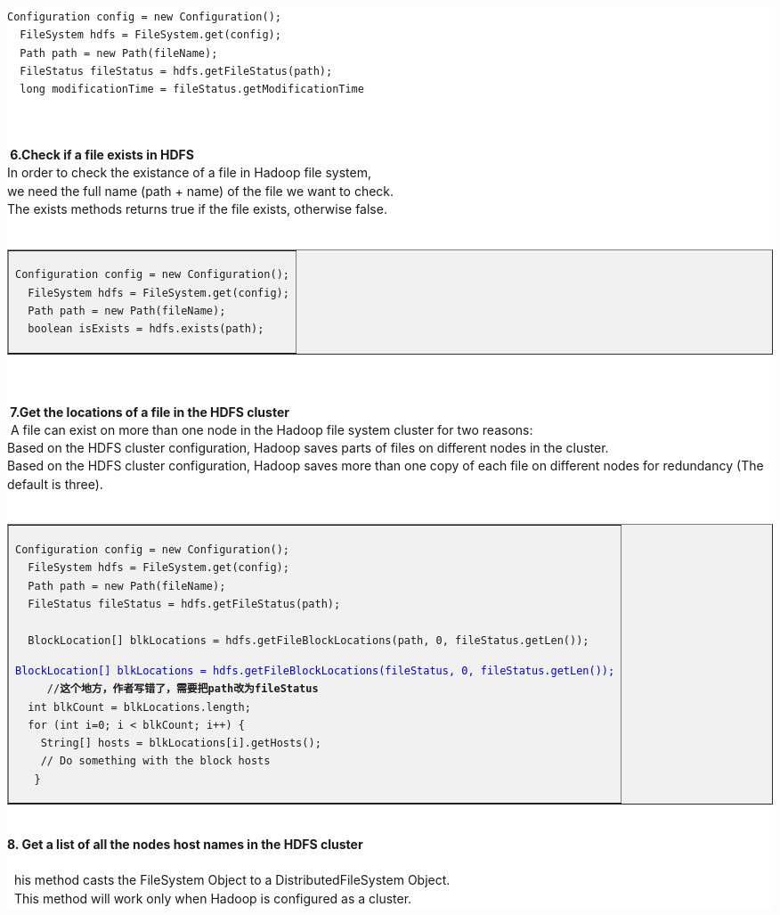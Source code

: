 <p><code><span><span>Configuration</span> <span>config</span> <span>=</span> <span>new</span> <span>Configuration</span><span>(</span><span>)</span><span>;</span><br>  FileSystem hdfs <span>=</span> FileSystem<span>.</span><span>get</span><span>(</span><span>config</span><span>)</span><span>;</span><br>  Path path <span>=</span> <span>new</span> Path<span>(</span>fileName<span>)</span><span>;</span><br>  FileStatus fileStatus <span>=</span> hdfs<span>.</span>getFileStatus<span>(</span>path<span>)</span><span>;</span><br>  <span>long</span> modificationTime <span>=</span> fileStatus<span>.</span>getModificationTime</span></code></p>
</td>
</tr></tbody></table></div>
<div><span><br></span></div>
<div><span>  </span></div>
<div><strong><span> 6.Check if a file exists in HDFS</span></strong></div>
<div><span>In order to check the existance of a file in Hadoop file system, </span></div>
<div><span>we need the full name (path + name) of the file we want to check. </span></div>
<div><span>The exists methods returns true if the file exists, otherwise false.</span></div>
<div><span><br></span></div>
<div><span><span>
</span></span><table border="1" cellspacing="0" cellpadding="0" bgcolor="#F1F1F1"><tbody><tr><td>
<p><code><span><span>Configuration</span> <span>config</span> <span>=</span> <span>new</span> <span>Configuration</span><span>(</span><span>)</span><span>;</span><br>  FileSystem hdfs <span>=</span> FileSystem<span>.</span><span>get</span><span>(</span><span>config</span><span>)</span><span>;</span><br>  Path path <span>=</span> <span>new</span> Path<span>(</span>fileName<span>)</span><span>;</span><br>  <span>boolean</span> isExists <span>=</span> hdfs<span>.</span><span>exists</span><span>(</span>path<span>)</span><span>;</span></span></code></p>
</td>
</tr></tbody></table></div>
<div><span><br></span></div>
<div><span>  </span></div>
<div><strong><span> 7.Get the locations of a file in the HDFS cluster</span></strong></div>
<div><span> A file can exist on more than one node in the Hadoop file system cluster for two reasons:</span></div>
<div><span>Based on the HDFS cluster configuration, Hadoop saves parts of files on different nodes in the cluster.</span></div>
<div><span>Based on the HDFS cluster configuration, Hadoop saves more than one copy of each file on different nodes for redundancy (The default is three).</span></div>
<div><span> </span></div>
<table border="1" cellspacing="0" cellpadding="0" bgcolor="#F1F1F1"><tbody><tr><td>
<p><code><span><span>Configuration</span> <span>config</span> <span>=</span> <span>new</span> <span>Configuration</span><span>(</span><span>)</span><span>;</span><br>  FileSystem hdfs <span>=</span> FileSystem<span>.</span><span>get</span><span>(</span><span>config</span><span>)</span><span>;</span><br>  Path path <span>=</span> <span>new</span> Path<span>(</span>fileName<span>)</span><span>;</span><br>  FileStatus fileStatus <span>=</span> hdfs<span>.</span>getFileStatus<span>(</span>path<span>)</span><span>;</span><br><br>  BlockLocation<span>[</span><span>]</span> blkLocations <span>=</span> hdfs<span>.</span>getFileBlockLocations<span>(</span>path<span>,</span> 0<span>,</span> fileStatus<span>.</span>getLen<span>(</span><span>)</span><span>)</span><span>;</span></span></code></p>
<p><code><span><span style="color:#0000cc;"><span>BlockLocation<span>[</span><span>]</span> blkLocations <span>=</span> hdfs<span>.</span>getFileBlockLocations<span>(</span>fileStatus<span>,</span> 0<span>,</span> fileStatus<span>.</span>getLen<span>(</span><span>)</span><span>)</span><span>;</span></span><br></span>     //<strong>这个地方，作者写错了，需要把path改为fileStatus</strong><br>  <span>int</span> blkCount <span>=</span> blkLocations<span>.</span><span>length</span><span>;</span><br>  <span>for</span> <span>(</span><span>int</span> i<span>=</span>0<span>;</span> i <span>&lt;</span> blkCount<span>;</span> i<span>+</span><span>+</span><span>)</span> <span>{</span><br>    <span>String</span><span>[</span><span>]</span> hosts <span>=</span> blkLocations<span>[</span>i<span>]</span><span>.</span>getHosts<span>(</span><span>)</span><span>;</span><br>    <span>// Do something with the block hosts<br></span>   <span>}</span><br></span></code></p>
</td>
</tr></tbody></table><div><span><br></span></div>
<div><strong><span>8. Get a list of all the nodes host names in the HDFS cluster</span></strong></div>
<div><span><br></span></div>
<div><span>  his method casts the FileSystem Object to a DistributedFileSystem Object. </span></div>
<div><span>  This method will work only when Hadoop is configured as a cluster. </span></div>